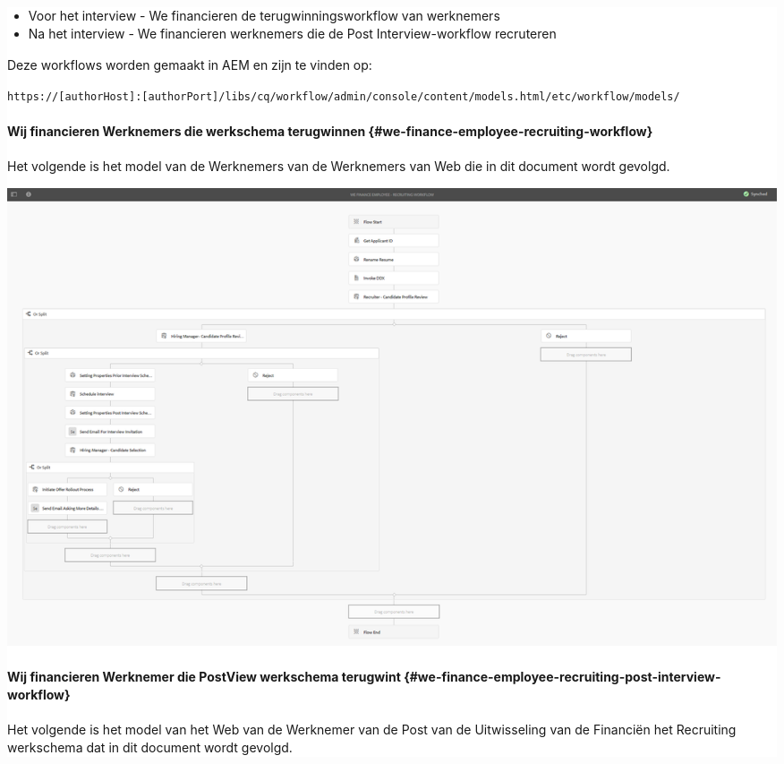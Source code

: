 * Voor het interview - We financieren de terugwinningsworkflow van werknemers
* Na het interview - We financieren werknemers die de Post Interview-workflow recruteren

Deze workflows worden gemaakt in AEM en zijn te vinden op:

`https://[authorHost]:[authorPort]/libs/cq/workflow/admin/console/content/models.html/etc/workflow/models/`

#### Wij financieren Werknemers die werkschema terugwinnen {#we-finance-employee-recruiting-workflow}

Het volgende is het model van de Werknemers van de Werknemers van Web die in dit document wordt gevolgd.

![we-finance-employee-recrutering-workflow](assets/we-finance-employee-recruiting-workflow.png)

#### Wij financieren Werknemer die PostView werkschema terugwint {#we-finance-employee-recruiting-post-interview-workflow}

Het volgende is het model van het Web van de Werknemer van de Post van de Uitwisseling van de Financiën het Recruiting werkschema dat in dit document wordt gevolgd.
